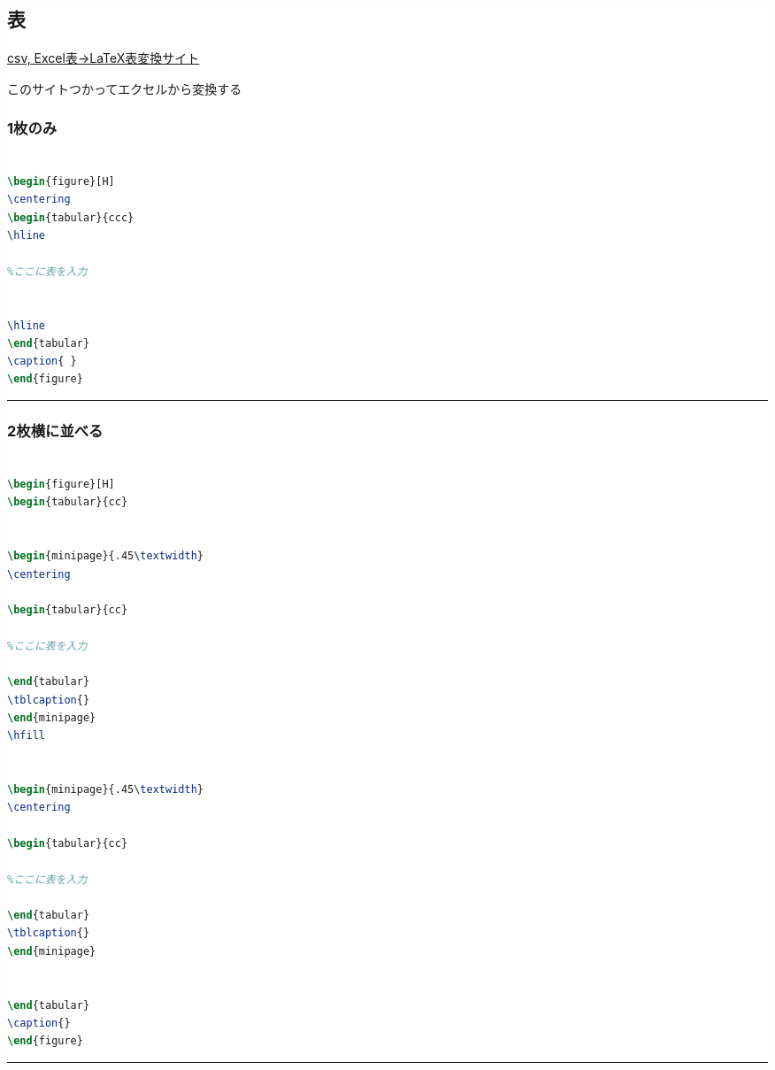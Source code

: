 ## 表
[csv, Excel表→LaTeX表変換サイト](http://rra.yahansugi.com/scriptapplet/csv2tabular/)

このサイトつかってエクセルから変換する

### 1枚のみ
```tex

\begin{figure}[H]
\centering
\begin{tabular}{ccc}
\hline

%ここに表を入力


\hline
\end{tabular}
\caption{ }
\end{figure}
```

---
### 2枚横に並べる
```tex

\begin{figure}[H]
\begin{tabular}{cc}


\begin{minipage}{.45\textwidth}
\centering

\begin{tabular}{cc}

%ここに表を入力

\end{tabular}
\tblcaption{}
\end{minipage}
\hfill


\begin{minipage}{.45\textwidth}
\centering

\begin{tabular}{cc}

%ここに表を入力

\end{tabular}
\tblcaption{}
\end{minipage}


\end{tabular}
\caption{}
\end{figure}

```

---
